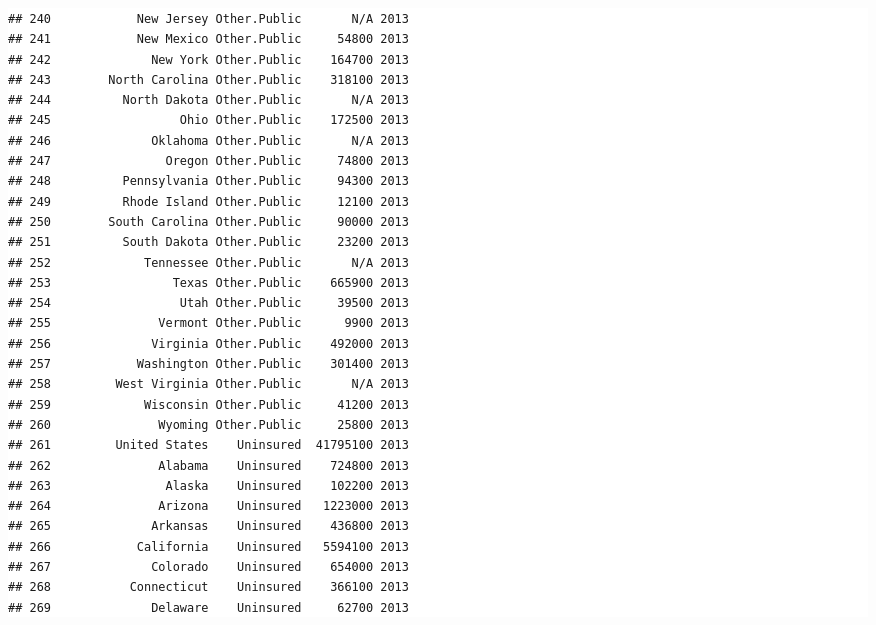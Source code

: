     ## 240            New Jersey Other.Public       N/A 2013
    ## 241            New Mexico Other.Public     54800 2013
    ## 242              New York Other.Public    164700 2013
    ## 243        North Carolina Other.Public    318100 2013
    ## 244          North Dakota Other.Public       N/A 2013
    ## 245                  Ohio Other.Public    172500 2013
    ## 246              Oklahoma Other.Public       N/A 2013
    ## 247                Oregon Other.Public     74800 2013
    ## 248          Pennsylvania Other.Public     94300 2013
    ## 249          Rhode Island Other.Public     12100 2013
    ## 250        South Carolina Other.Public     90000 2013
    ## 251          South Dakota Other.Public     23200 2013
    ## 252             Tennessee Other.Public       N/A 2013
    ## 253                 Texas Other.Public    665900 2013
    ## 254                  Utah Other.Public     39500 2013
    ## 255               Vermont Other.Public      9900 2013
    ## 256              Virginia Other.Public    492000 2013
    ## 257            Washington Other.Public    301400 2013
    ## 258         West Virginia Other.Public       N/A 2013
    ## 259             Wisconsin Other.Public     41200 2013
    ## 260               Wyoming Other.Public     25800 2013
    ## 261         United States    Uninsured  41795100 2013
    ## 262               Alabama    Uninsured    724800 2013
    ## 263                Alaska    Uninsured    102200 2013
    ## 264               Arizona    Uninsured   1223000 2013
    ## 265              Arkansas    Uninsured    436800 2013
    ## 266            California    Uninsured   5594100 2013
    ## 267              Colorado    Uninsured    654000 2013
    ## 268           Connecticut    Uninsured    366100 2013
    ## 269              Delaware    Uninsured     62700 2013